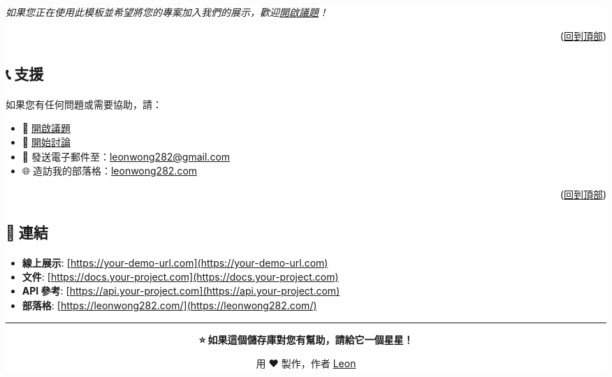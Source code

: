 *如果您正在使用此模板並希望將您的專案加入我們的展示，歡迎[開啟議題](https://github.com/leonwong282/awesome-project-template/issues)！*

<p align="right">(<a href="#readme-top">回到頂部</a>)</p>

## 📞 支援

如果您有任何問題或需要協助，請：

- 📝 [開啟議題](https://github.com/leonwong282/awesome-project-template/issues/new)
- 💬 [開始討論](https://github.com/leonwong282/awesome-project-template/discussions)
- 📧 發送電子郵件至：leonwong282@gmail.com
- 🌐 造訪我的部落格：[leonwong282.com](https://leonwong282.com/)

<p align="right">(<a href="#readme-top">回到頂部</a>)</p>

## 🔗 連結

- **線上展示**: [https://your-demo-url.com](https://your-demo-url.com)
- **文件**: [https://docs.your-project.com](https://docs.your-project.com)
- **API 參考**: [https://api.your-project.com](https://api.your-project.com)
- **部落格**: [https://leonwong282.com/](https://leonwong282.com/)

---

<div align="center">

**⭐ 如果這個儲存庫對您有幫助，請給它一個星星！**

用 ❤️ 製作，作者 [Leon](https://github.com/leonwong282)

</div>

